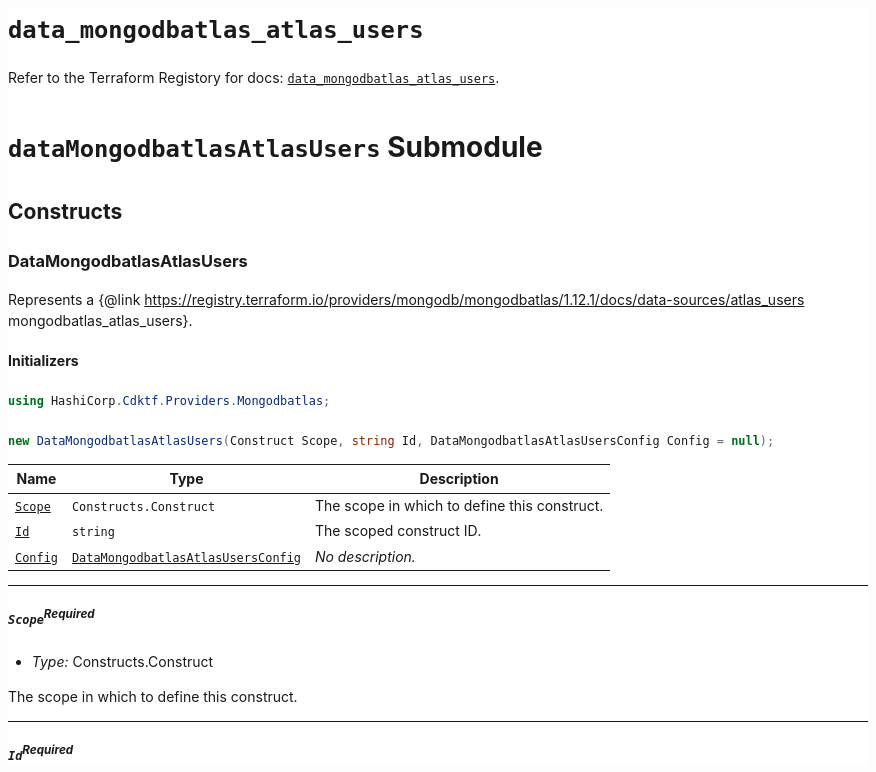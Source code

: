 # `data_mongodbatlas_atlas_users`

Refer to the Terraform Registory for docs: [`data_mongodbatlas_atlas_users`](https://registry.terraform.io/providers/mongodb/mongodbatlas/1.12.1/docs/data-sources/atlas_users).

# `dataMongodbatlasAtlasUsers` Submodule <a name="`dataMongodbatlasAtlasUsers` Submodule" id="@cdktf/provider-mongodbatlas.dataMongodbatlasAtlasUsers"></a>

## Constructs <a name="Constructs" id="Constructs"></a>

### DataMongodbatlasAtlasUsers <a name="DataMongodbatlasAtlasUsers" id="@cdktf/provider-mongodbatlas.dataMongodbatlasAtlasUsers.DataMongodbatlasAtlasUsers"></a>

Represents a {@link https://registry.terraform.io/providers/mongodb/mongodbatlas/1.12.1/docs/data-sources/atlas_users mongodbatlas_atlas_users}.

#### Initializers <a name="Initializers" id="@cdktf/provider-mongodbatlas.dataMongodbatlasAtlasUsers.DataMongodbatlasAtlasUsers.Initializer"></a>

```csharp
using HashiCorp.Cdktf.Providers.Mongodbatlas;

new DataMongodbatlasAtlasUsers(Construct Scope, string Id, DataMongodbatlasAtlasUsersConfig Config = null);
```

| **Name** | **Type** | **Description** |
| --- | --- | --- |
| <code><a href="#@cdktf/provider-mongodbatlas.dataMongodbatlasAtlasUsers.DataMongodbatlasAtlasUsers.Initializer.parameter.scope">Scope</a></code> | <code>Constructs.Construct</code> | The scope in which to define this construct. |
| <code><a href="#@cdktf/provider-mongodbatlas.dataMongodbatlasAtlasUsers.DataMongodbatlasAtlasUsers.Initializer.parameter.id">Id</a></code> | <code>string</code> | The scoped construct ID. |
| <code><a href="#@cdktf/provider-mongodbatlas.dataMongodbatlasAtlasUsers.DataMongodbatlasAtlasUsers.Initializer.parameter.config">Config</a></code> | <code><a href="#@cdktf/provider-mongodbatlas.dataMongodbatlasAtlasUsers.DataMongodbatlasAtlasUsersConfig">DataMongodbatlasAtlasUsersConfig</a></code> | *No description.* |

---

##### `Scope`<sup>Required</sup> <a name="Scope" id="@cdktf/provider-mongodbatlas.dataMongodbatlasAtlasUsers.DataMongodbatlasAtlasUsers.Initializer.parameter.scope"></a>

- *Type:* Constructs.Construct

The scope in which to define this construct.

---

##### `Id`<sup>Required</sup> <a name="Id" id="@cdktf/provider-mongodbatlas.dataMongodbatlasAtlasUsers.DataMongodbatlasAtlasUsers.Initializer.parameter.id"></a>
